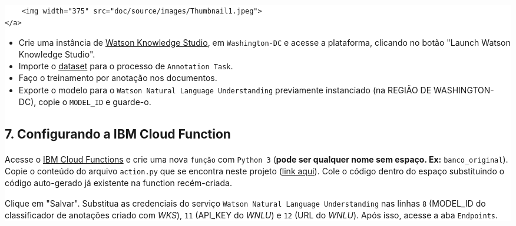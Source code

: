         <img width="375" src="doc/source/images/Thumbnail1.jpeg">
    </a>
</div>

* Crie uma instância de [Watson Knowledge Studio](https://cloud.ibm.com/catalog/services/knowledge-studio), em `Washington-DC` e acesse a plataforma, clicando no botão "Launch Watson Knowledge Studio".
* Importe o [dataset](doc/source/dataset/dataset.txt) para o processo de `Annotation Task`.
* Faço o treinamento por anotação nos documentos.
* Exporte o modelo para o `Watson Natural Language Understanding` previamente instanciado (na REGIÃO DE WASHINGTON-DC), copie o `MODEL_ID` e guarde-o.

## 7. Configurando a IBM Cloud Function

Acesse o [IBM Cloud Functions](https://cloud.ibm.com/openwhisk/actions) e crie uma nova `função` com `Python 3` (**pode ser qualquer nome sem espaço. Ex:** `banco_original`). Copie o conteúdo do arquivo `action.py` que se encontra neste projeto ([link aqui](doc/source/action/action.py)). Cole o código dentro do espaço substituindo o código auto-gerado já existente na function recém-criada.

Clique em "Salvar". Substitua as credenciais do serviço `Watson Natural Language Understanding` nas linhas `8` (MODEL_ID do classificador de anotações criado com *WKS*), `11` (API_KEY do *WNLU*) e `12` (URL do *WNLU*). Após isso, acesse a aba `Endpoints`.

<div align="center">